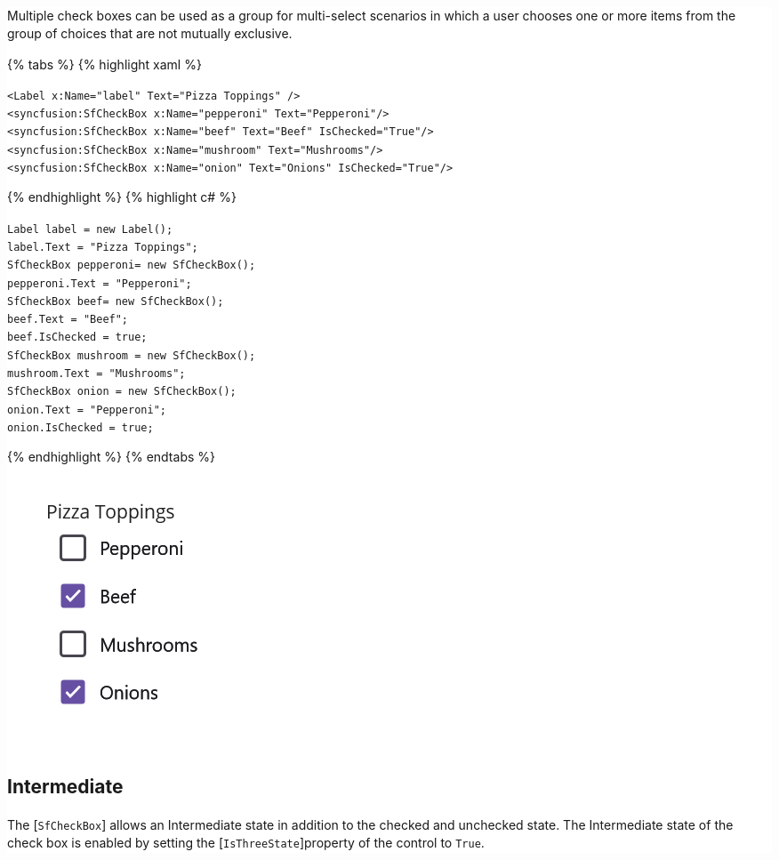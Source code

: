 Multiple check boxes can be used as a group for multi-select scenarios in which a user chooses one or more items from the group of choices that are not mutually exclusive.

{% tabs %}
{% highlight xaml %}

    <Label x:Name="label" Text="Pizza Toppings" />
    <syncfusion:SfCheckBox x:Name="pepperoni" Text="Pepperoni"/>
    <syncfusion:SfCheckBox x:Name="beef" Text="Beef" IsChecked="True"/>
    <syncfusion:SfCheckBox x:Name="mushroom" Text="Mushrooms"/>
    <syncfusion:SfCheckBox x:Name="onion" Text="Onions" IsChecked="True"/>

{% endhighlight %}
{% highlight c# %}

    Label label = new Label();
    label.Text = "Pizza Toppings";
    SfCheckBox pepperoni= new SfCheckBox();
    pepperoni.Text = "Pepperoni";
    SfCheckBox beef= new SfCheckBox();
    beef.Text = "Beef";
    beef.IsChecked = true;
    SfCheckBox mushroom = new SfCheckBox();
    mushroom.Text = "Mushrooms";
    SfCheckBox onion = new SfCheckBox();
    onion.Text = "Pepperoni";
    onion.IsChecked = true;

{% endhighlight %}
{% endtabs %}

![.NET MAUI CheckBox](Images/GettingStarted/pizzatoppings.png)

## Intermediate

The [`SfCheckBox`] allows an Intermediate state in addition to the checked and unchecked state. The Intermediate state of the check box is enabled by setting the [`IsThreeState`]property of the control to `True`.
